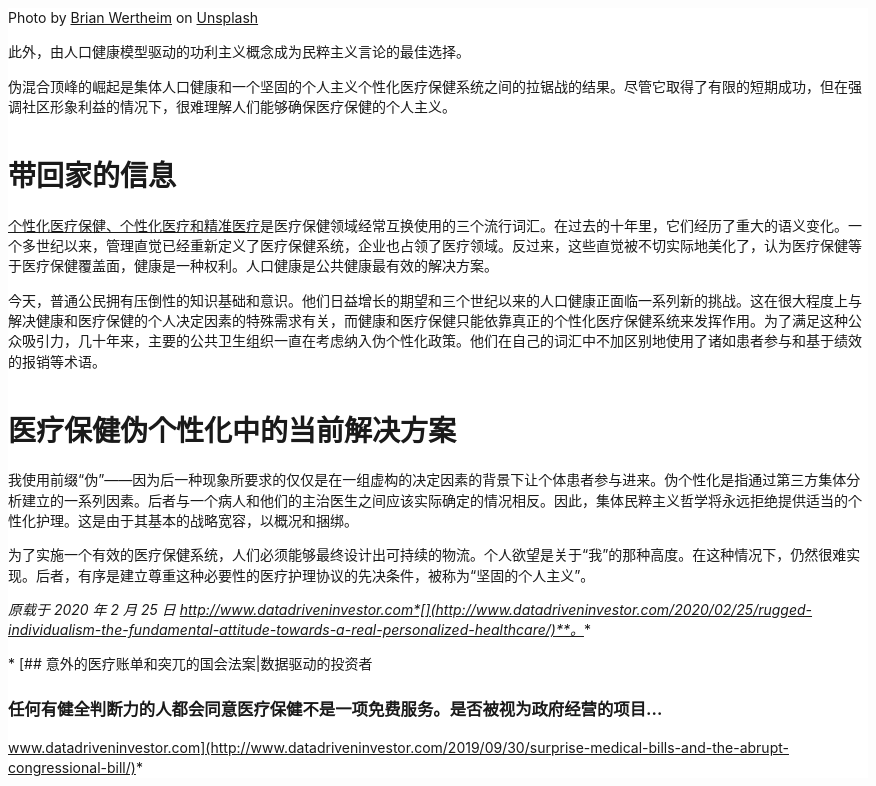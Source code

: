 Photo by [Brian Wertheim](https://unsplash.com/@brianwertheim?utm_source=medium&utm_medium=referral) on [Unsplash](https://unsplash.com?utm_source=medium&utm_medium=referral)

此外，由人口健康模型驱动的功利主义概念成为民粹主义言论的最佳选择。

伪混合顶峰的崛起是集体人口健康和一个坚固的个人主义个性化医疗保健系统之间的拉锯战的结果。尽管它取得了有限的短期成功，但在强调社区形象利益的情况下，很难理解人们能够确保医疗保健的个人主义。

# 带回家的信息

[个性化医疗保健、个性化医疗和精准医疗](https://medium.com/datadriveninvestor/the-duplicity-of-the-present-day-population-healthcare-and-factual-personalized-medicine-fa2e7768a604)是医疗保健领域经常互换使用的三个流行词汇。在过去的十年里，它们经历了重大的语义变化。一个多世纪以来，管理直觉已经重新定义了医疗保健系统，企业也占领了医疗领域。反过来，这些直觉被不切实际地美化了，认为医疗保健等于医疗保健覆盖面，健康是一种权利。人口健康是公共健康最有效的解决方案。

今天，普通公民拥有压倒性的知识基础和意识。他们日益增长的期望和三个世纪以来的人口健康正面临一系列新的挑战。这在很大程度上与解决健康和医疗保健的个人决定因素的特殊需求有关，而健康和医疗保健只能依靠真正的个性化医疗保健系统来发挥作用。为了满足这种公众吸引力，几十年来，主要的公共卫生组织一直在考虑纳入伪个性化政策。他们在自己的词汇中不加区别地使用了诸如患者参与和基于绩效的报销等术语。

# 医疗保健伪个性化中的当前解决方案

我使用前缀“伪”——因为后一种现象所要求的仅仅是在一组虚构的决定因素的背景下让个体患者参与进来。伪个性化是指通过第三方集体分析建立的一系列因素。后者与一个病人和他们的主治医生之间应该实际确定的情况相反。因此，集体民粹主义哲学将永远拒绝提供适当的个性化护理。这是由于其基本的战略宽容，以概况和捆绑。

为了实施一个有效的医疗保健系统，人们必须能够最终设计出可持续的物流。个人欲望是关于“我”的那种高度。在这种情况下，仍然很难实现。后者，有序是建立尊重这种必要性的医疗护理协议的先决条件，被称为“坚固的个人主义”。

*原载于 2020 年 2 月 25 日 http://www.datadriveninvestor.com*[](http://www.datadriveninvestor.com/2020/02/25/rugged-individualism-the-fundamental-attitude-towards-a-real-personalized-healthcare/)**。**

*[](http://www.datadriveninvestor.com/2019/09/30/surprise-medical-bills-and-the-abrupt-congressional-bill/) [## 意外的医疗账单和突兀的国会法案|数据驱动的投资者

### 任何有健全判断力的人都会同意医疗保健不是一项免费服务。是否被视为政府经营的项目…

www.datadriveninvestor.com](http://www.datadriveninvestor.com/2019/09/30/surprise-medical-bills-and-the-abrupt-congressional-bill/)*